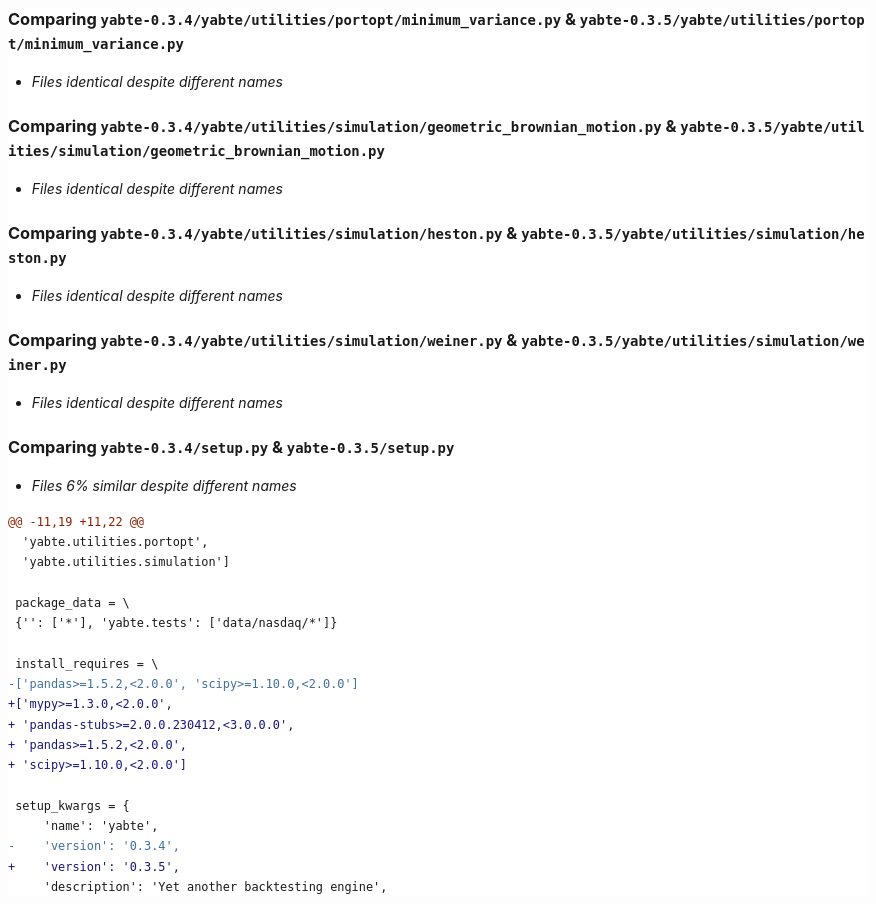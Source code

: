 ### Comparing `yabte-0.3.4/yabte/utilities/portopt/minimum_variance.py` & `yabte-0.3.5/yabte/utilities/portopt/minimum_variance.py`

 * *Files identical despite different names*

### Comparing `yabte-0.3.4/yabte/utilities/simulation/geometric_brownian_motion.py` & `yabte-0.3.5/yabte/utilities/simulation/geometric_brownian_motion.py`

 * *Files identical despite different names*

### Comparing `yabte-0.3.4/yabte/utilities/simulation/heston.py` & `yabte-0.3.5/yabte/utilities/simulation/heston.py`

 * *Files identical despite different names*

### Comparing `yabte-0.3.4/yabte/utilities/simulation/weiner.py` & `yabte-0.3.5/yabte/utilities/simulation/weiner.py`

 * *Files identical despite different names*

### Comparing `yabte-0.3.4/setup.py` & `yabte-0.3.5/setup.py`

 * *Files 6% similar despite different names*

```diff
@@ -11,19 +11,22 @@
  'yabte.utilities.portopt',
  'yabte.utilities.simulation']
 
 package_data = \
 {'': ['*'], 'yabte.tests': ['data/nasdaq/*']}
 
 install_requires = \
-['pandas>=1.5.2,<2.0.0', 'scipy>=1.10.0,<2.0.0']
+['mypy>=1.3.0,<2.0.0',
+ 'pandas-stubs>=2.0.0.230412,<3.0.0.0',
+ 'pandas>=1.5.2,<2.0.0',
+ 'scipy>=1.10.0,<2.0.0']
 
 setup_kwargs = {
     'name': 'yabte',
-    'version': '0.3.4',
+    'version': '0.3.5',
     'description': 'Yet another backtesting engine',
```